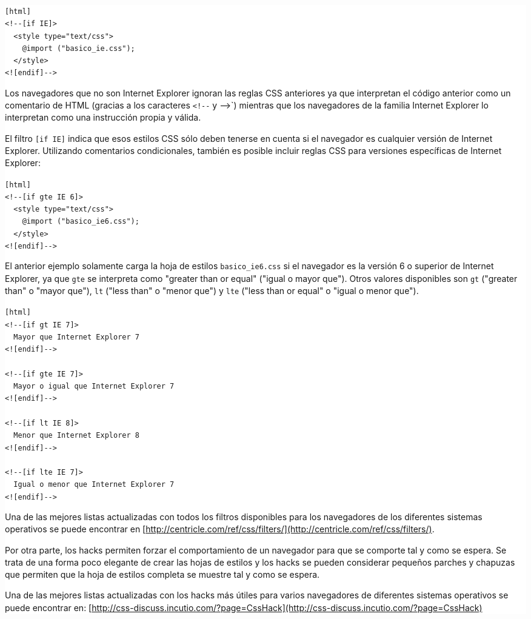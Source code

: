     [html]
    <!--[if IE]>
      <style type="text/css">
        @import ("basico_ie.css");
      </style>
    <![endif]-->

Los navegadores que no son Internet Explorer ignoran las reglas CSS anteriores ya que interpretan el código anterior como un comentario de HTML (gracias a los caracteres `<!--` y -->`) mientras que los navegadores de la familia Internet Explorer lo interpretan como una instrucción propia y válida.

El filtro `[if IE]` indica que esos estilos CSS sólo deben tenerse en cuenta si el navegador es cualquier versión de Internet Explorer. Utilizando comentarios condicionales, también es posible incluir reglas CSS para versiones específicas de Internet Explorer:

    [html]
    <!--[if gte IE 6]>
      <style type="text/css">
        @import ("basico_ie6.css");
      </style>
    <![endif]-->

El anterior ejemplo solamente carga la hoja de estilos `basico_ie6.css` si el navegador es la versión 6 o superior de Internet Explorer, ya que `gte` se interpreta como "greater than or equal" ("igual o mayor que"). Otros valores disponibles son `gt` ("greater than" o "mayor que"), `lt` ("less than" o "menor que") y `lte` ("less than or equal" o "igual o menor que").

    [html]
    <!--[if gt IE 7]>
      Mayor que Internet Explorer 7
    <![endif]-->
    
    <!--[if gte IE 7]>
      Mayor o igual que Internet Explorer 7
    <![endif]-->
    
    <!--[if lt IE 8]>
      Menor que Internet Explorer 8
    <![endif]-->
    
    <!--[if lte IE 7]>
      Igual o menor que Internet Explorer 7
    <![endif]-->

Una de las mejores listas actualizadas con todos los filtros disponibles para los navegadores de los diferentes sistemas operativos se puede encontrar en [http://centricle.com/ref/css/filters/](http://centricle.com/ref/css/filters/).

Por otra parte, los hacks permiten forzar el comportamiento de un navegador para que se comporte tal y como se espera. Se trata de una forma poco elegante de crear las hojas de estilos y los hacks se pueden considerar pequeños parches y chapuzas que permiten que la hoja de estilos completa se muestre tal y como se espera.

Una de las mejores listas actualizadas con los hacks más útiles para varios navegadores de diferentes sistemas operativos se puede encontrar en: [http://css-discuss.incutio.com/?page=CssHack](http://css-discuss.incutio.com/?page=CssHack)
